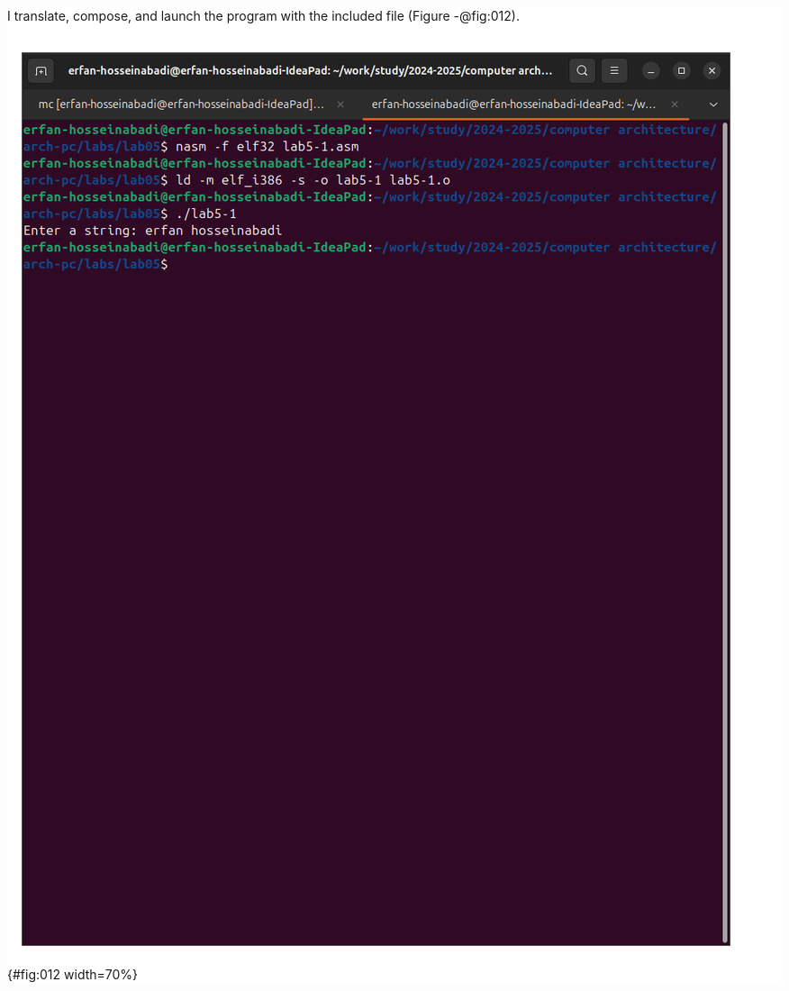 I translate, compose, and launch the program with the included file (Figure -@fig:012).

![Launching the Modified Program](image/12.png){#fig:012 width=70%}
